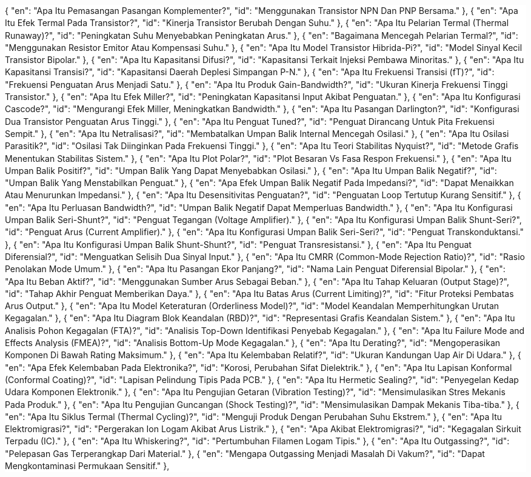   { "en": "Apa Itu Pemasangan Pasangan Komplementer?", "id": "Menggunakan Transistor NPN Dan PNP Bersama." },
  { "en": "Apa Itu Efek Termal Pada Transistor?", "id": "Kinerja Transistor Berubah Dengan Suhu." },
  { "en": "Apa Itu Pelarian Termal (Thermal Runaway)?", "id": "Peningkatan Suhu Menyebabkan Peningkatan Arus." },
  { "en": "Bagaimana Mencegah Pelarian Termal?", "id": "Menggunakan Resistor Emitor Atau Kompensasi Suhu." },
  { "en": "Apa Itu Model Transistor Hibrida-Pi?", "id": "Model Sinyal Kecil Transistor Bipolar." },
  { "en": "Apa Itu Kapasitansi Difusi?", "id": "Kapasitansi Terkait Injeksi Pembawa Minoritas." },
  { "en": "Apa Itu Kapasitansi Transisi?", "id": "Kapasitansi Daerah Deplesi Simpangan P-N." },
  { "en": "Apa Itu Frekuensi Transisi (fT)?", "id": "Frekuensi Penguatan Arus Menjadi Satu." },
  { "en": "Apa Itu Produk Gain-Bandwidth?", "id": "Ukuran Kinerja Frekuensi Tinggi Transistor." },
  { "en": "Apa Itu Efek Miller?", "id": "Peningkatan Kapasitansi Input Akibat Penguatan." },
  { "en": "Apa Itu Konfigurasi Cascode?", "id": "Mengurangi Efek Miller, Meningkatkan Bandwidth." },
  { "en": "Apa Itu Pasangan Darlington?", "id": "Konfigurasi Dua Transistor Penguatan Arus Tinggi." },
  { "en": "Apa Itu Penguat Tuned?", "id": "Penguat Dirancang Untuk Pita Frekuensi Sempit." },
  { "en": "Apa Itu Netralisasi?", "id": "Membatalkan Umpan Balik Internal Mencegah Osilasi." },
  { "en": "Apa Itu Osilasi Parasitik?", "id": "Osilasi Tak Diinginkan Pada Frekuensi Tinggi." },
  { "en": "Apa Itu Teori Stabilitas Nyquist?", "id": "Metode Grafis Menentukan Stabilitas Sistem." },
  { "en": "Apa Itu Plot Polar?", "id": "Plot Besaran Vs Fasa Respon Frekuensi." },
  { "en": "Apa Itu Umpan Balik Positif?", "id": "Umpan Balik Yang Dapat Menyebabkan Osilasi." },
  { "en": "Apa Itu Umpan Balik Negatif?", "id": "Umpan Balik Yang Menstabilkan Penguat." },
  { "en": "Apa Efek Umpan Balik Negatif Pada Impedansi?", "id": "Dapat Menaikkan Atau Menurunkan Impedansi." },
  { "en": "Apa Itu Desensitivitas Penguatan?", "id": "Penguatan Loop Tertutup Kurang Sensitif." },
  { "en": "Apa Itu Perluasan Bandwidth?", "id": "Umpan Balik Negatif Dapat Memperluas Bandwidth." },
  { "en": "Apa Itu Konfigurasi Umpan Balik Seri-Shunt?", "id": "Penguat Tegangan (Voltage Amplifier)." },
  { "en": "Apa Itu Konfigurasi Umpan Balik Shunt-Seri?", "id": "Penguat Arus (Current Amplifier)." },
  { "en": "Apa Itu Konfigurasi Umpan Balik Seri-Seri?", "id": "Penguat Transkonduktansi." },
  { "en": "Apa Itu Konfigurasi Umpan Balik Shunt-Shunt?", "id": "Penguat Transresistansi." },
  { "en": "Apa Itu Penguat Diferensial?", "id": "Menguatkan Selisih Dua Sinyal Input." },
  { "en": "Apa Itu CMRR (Common-Mode Rejection Ratio)?", "id": "Rasio Penolakan Mode Umum." },
  { "en": "Apa Itu Pasangan Ekor Panjang?", "id": "Nama Lain Penguat Diferensial Bipolar." },
  { "en": "Apa Itu Beban Aktif?", "id": "Menggunakan Sumber Arus Sebagai Beban." },
  { "en": "Apa Itu Tahap Keluaran (Output Stage)?", "id": "Tahap Akhir Penguat Memberikan Daya." },
  { "en": "Apa Itu Batas Arus (Current Limiting)?", "id": "Fitur Proteksi Pembatas Arus Output." },
  { "en": "Apa Itu Model Keteraturan (Orderliness Model)?", "id": "Model Keandalan Memperhitungkan Urutan Kegagalan." },
  { "en": "Apa Itu Diagram Blok Keandalan (RBD)?", "id": "Representasi Grafis Keandalan Sistem." },
  { "en": "Apa Itu Analisis Pohon Kegagalan (FTA)?", "id": "Analisis Top-Down Identifikasi Penyebab Kegagalan." },
  { "en": "Apa Itu Failure Mode and Effects Analysis (FMEA)?", "id": "Analisis Bottom-Up Mode Kegagalan." },
  { "en": "Apa Itu Derating?", "id": "Mengoperasikan Komponen Di Bawah Rating Maksimum." },
  { "en": "Apa Itu Kelembaban Relatif?", "id": "Ukuran Kandungan Uap Air Di Udara." },
  { "en": "Apa Efek Kelembaban Pada Elektronika?", "id": "Korosi, Perubahan Sifat Dielektrik." },
  { "en": "Apa Itu Lapisan Konformal (Conformal Coating)?", "id": "Lapisan Pelindung Tipis Pada PCB." },
  { "en": "Apa Itu Hermetic Sealing?", "id": "Penyegelan Kedap Udara Komponen Elektronik." },
  { "en": "Apa Itu Pengujian Getaran (Vibration Testing)?", "id": "Mensimulasikan Stres Mekanis Pada Produk." },
  { "en": "Apa Itu Pengujian Guncangan (Shock Testing)?", "id": "Mensimulasikan Dampak Mekanis Tiba-tiba." },
  { "en": "Apa Itu Siklus Termal (Thermal Cycling)?", "id": "Menguji Produk Dengan Perubahan Suhu Ekstrem." },
  { "en": "Apa Itu Elektromigrasi?", "id": "Pergerakan Ion Logam Akibat Arus Listrik." },
  { "en": "Apa Akibat Elektromigrasi?", "id": "Kegagalan Sirkuit Terpadu (IC)." },
  { "en": "Apa Itu Whiskering?", "id": "Pertumbuhan Filamen Logam Tipis." },
  { "en": "Apa Itu Outgassing?", "id": "Pelepasan Gas Terperangkap Dari Material." },
  { "en": "Mengapa Outgassing Menjadi Masalah Di Vakum?", "id": "Dapat Mengkontaminasi Permukaan Sensitif." },